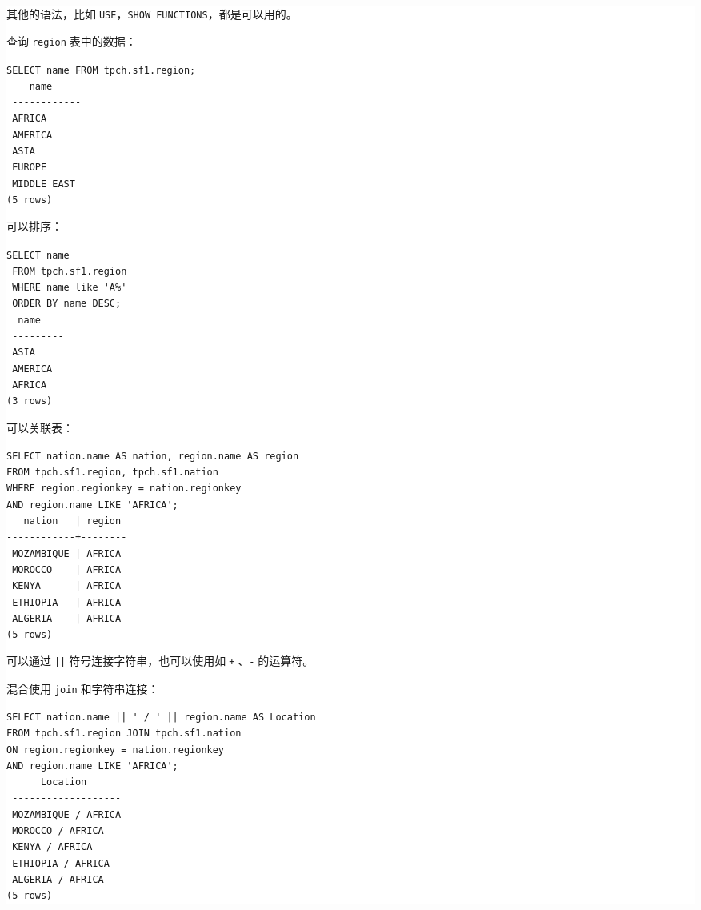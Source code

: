 其他的语法，比如 `USE`，`SHOW FUNCTIONS`，都是可以用的。

查询 `region` 表中的数据：

```text
SELECT name FROM tpch.sf1.region;
    name
 ------------
 AFRICA
 AMERICA
 ASIA
 EUROPE
 MIDDLE EAST
(5 rows)
```

可以排序：

```text
SELECT name
 FROM tpch.sf1.region
 WHERE name like 'A%'
 ORDER BY name DESC;
  name
 ---------
 ASIA
 AMERICA
 AFRICA
(3 rows)
```

可以关联表：

```text
SELECT nation.name AS nation, region.name AS region
FROM tpch.sf1.region, tpch.sf1.nation
WHERE region.regionkey = nation.regionkey
AND region.name LIKE 'AFRICA';
   nation   | region
------------+--------
 MOZAMBIQUE | AFRICA
 MOROCCO    | AFRICA
 KENYA      | AFRICA
 ETHIOPIA   | AFRICA
 ALGERIA    | AFRICA
(5 rows)
```

可以通过 `||` 符号连接字符串，也可以使用如 `+` 、`-` 的运算符。

混合使用 `join` 和字符串连接：

```text
SELECT nation.name || ' / ' || region.name AS Location
FROM tpch.sf1.region JOIN tpch.sf1.nation
ON region.regionkey = nation.regionkey
AND region.name LIKE 'AFRICA';
      Location
 -------------------
 MOZAMBIQUE / AFRICA
 MOROCCO / AFRICA
 KENYA / AFRICA
 ETHIOPIA / AFRICA
 ALGERIA / AFRICA
(5 rows)
```
